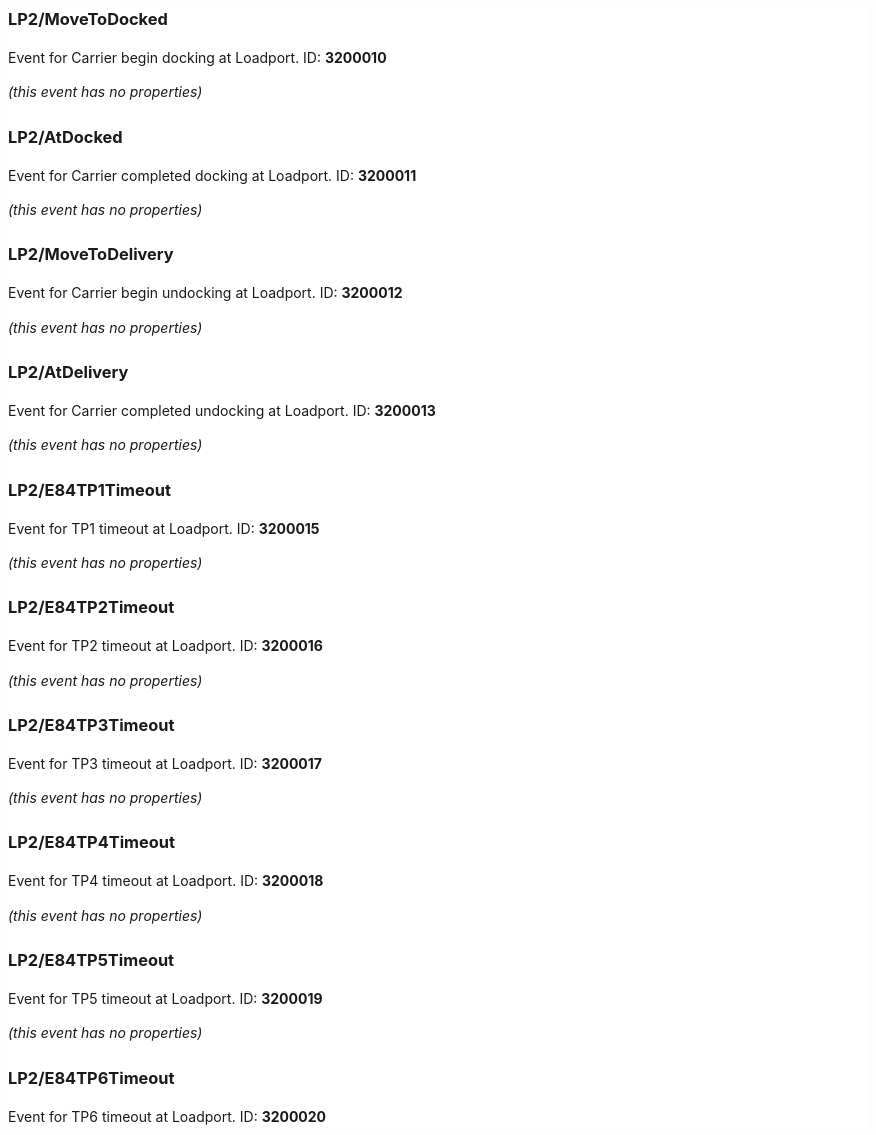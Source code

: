 ### LP2/MoveToDocked

Event for Carrier begin docking at Loadport. ID: **3200010**

*(this event has no properties)*

### LP2/AtDocked

Event for Carrier completed docking at Loadport. ID: **3200011**

*(this event has no properties)*

### LP2/MoveToDelivery

Event for Carrier begin undocking at Loadport. ID: **3200012**

*(this event has no properties)*

### LP2/AtDelivery

Event for Carrier completed undocking at Loadport. ID: **3200013**

*(this event has no properties)*

### LP2/E84TP1Timeout

Event for TP1 timeout at Loadport. ID: **3200015**

*(this event has no properties)*

### LP2/E84TP2Timeout

Event for TP2 timeout at Loadport. ID: **3200016**

*(this event has no properties)*

### LP2/E84TP3Timeout

Event for TP3 timeout at Loadport. ID: **3200017**

*(this event has no properties)*

### LP2/E84TP4Timeout

Event for TP4 timeout at Loadport. ID: **3200018**

*(this event has no properties)*

### LP2/E84TP5Timeout

Event for TP5 timeout at Loadport. ID: **3200019**

*(this event has no properties)*

### LP2/E84TP6Timeout

Event for TP6 timeout at Loadport. ID: **3200020**
